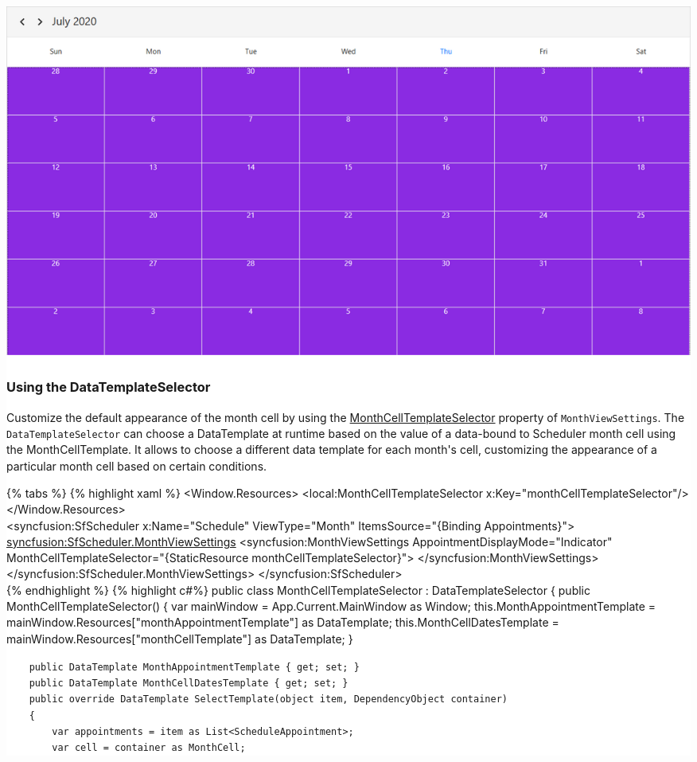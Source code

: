![WPF Scheduler month view MonthCellTemplate](Month-View_Images/MonthCellTemplate.png)

### Using the DataTemplateSelector 
Customize the default appearance of the month cell by using the [MonthCellTemplateSelector](https://help.syncfusion.com/cr/wpf/Syncfusion.UI.Xaml.Scheduler.MonthViewSettings.html#Syncfusion_UI_Xaml_Scheduler_MonthViewSettings_MonthCellTemplateSelector) property of `MonthViewSettings`.
The `DataTemplateSelector` can choose a DataTemplate at runtime based on the value of a data-bound to Scheduler month cell using the MonthCellTemplate. It allows to choose a different data template for each month's cell, customizing the appearance of a particular month cell based on certain conditions.

{% tabs %}
{% highlight xaml %}
<Window.Resources>
        <local:MonthCellTemplateSelector x:Key="monthCellTemplateSelector"/>
</Window.Resources>   
<syncfusion:SfScheduler x:Name="Schedule" 
                        ViewType="Month"
                        ItemsSource="{Binding Appointments}">          
    <syncfusion:SfScheduler.MonthViewSettings>
        <syncfusion:MonthViewSettings AppointmentDisplayMode="Indicator" 
                                      MonthCellTemplateSelector="{StaticResource monthCellTemplateSelector}">
        </syncfusion:MonthViewSettings>
    </syncfusion:SfScheduler.MonthViewSettings>
</syncfusion:SfScheduler>     
{% endhighlight %}
{% highlight c#%}
 public class MonthCellTemplateSelector : DataTemplateSelector
    {
        public MonthCellTemplateSelector()
        {
            var mainWindow = App.Current.MainWindow as Window;
            this.MonthAppointmentTemplate = mainWindow.Resources["monthAppointmentTemplate"] as DataTemplate;
            this.MonthCellDatesTemplate = mainWindow.Resources["monthCellTemplate"] as DataTemplate;
        }

        public DataTemplate MonthAppointmentTemplate { get; set; }
        public DataTemplate MonthCellDatesTemplate { get; set; }
        public override DataTemplate SelectTemplate(object item, DependencyObject container)
        {
            var appointments = item as List<ScheduleAppointment>;
            var cell = container as MonthCell;